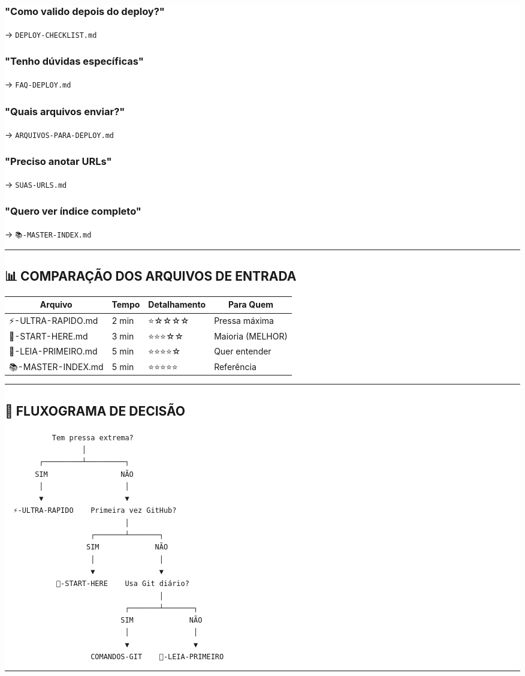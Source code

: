 ### "Como valido depois do deploy?"
→ `DEPLOY-CHECKLIST.md`

### "Tenho dúvidas específicas"
→ `FAQ-DEPLOY.md`

### "Quais arquivos enviar?"
→ `ARQUIVOS-PARA-DEPLOY.md`

### "Preciso anotar URLs"
→ `SUAS-URLS.md`

### "Quero ver índice completo"
→ `📚-MASTER-INDEX.md`

---

## 📊 COMPARAÇÃO DOS ARQUIVOS DE ENTRADA

| Arquivo | Tempo | Detalhamento | Para Quem |
|---------|-------|--------------|-----------|
| ⚡-ULTRA-RAPIDO.md | 2 min | ⭐☆☆☆☆ | Pressa máxima |
| 🎯-START-HERE.md | 3 min | ⭐⭐⭐☆☆ | Maioria (MELHOR) |
| 📍-LEIA-PRIMEIRO.md | 5 min | ⭐⭐⭐⭐☆ | Quer entender |
| 📚-MASTER-INDEX.md | 5 min | ⭐⭐⭐⭐⭐ | Referência |

---

## 🎯 FLUXOGRAMA DE DECISÃO

```
           Tem pressa extrema?
                  │
        ┌─────────┴─────────┐
       SIM                 NÃO
        │                   │
        ▼                   ▼
  ⚡-ULTRA-RAPIDO    Primeira vez GitHub?
                            │
                    ┌───────┴───────┐
                   SIM             NÃO
                    │               │
                    ▼               ▼
            🎯-START-HERE    Usa Git diário?
                                    │
                            ┌───────┴───────┐
                           SIM             NÃO
                            │               │
                            ▼               ▼
                    COMANDOS-GIT    📍-LEIA-PRIMEIRO
```

---